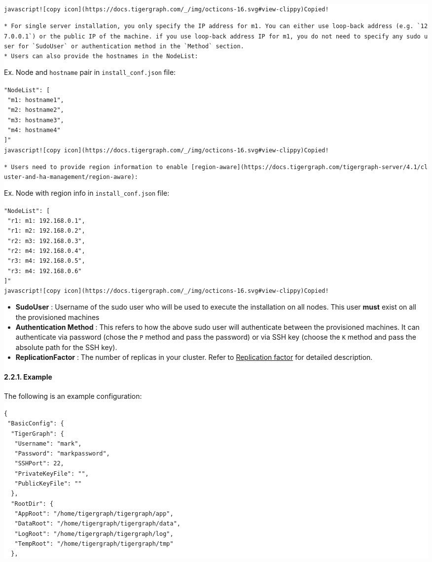 ```
javascript![copy icon](https://docs.tigergraph.com/_/img/octicons-16.svg#view-clippy)Copied!

```

    * For single server installation, you only specify the IP address for m1. You can either use loop-back address (e.g. `127.0.0.1`) or the public IP of the machine. if you use loop-back address IP for m1, you do not need to specify any sudo user for `SudoUser` or authentication method in the `Method` section.
    * Users can also provide the hostnames in the NodeList:
Ex. Node and `hostname` pair in `install_conf.json` file:
```
"NodeList": [
 "m1: hostname1",
 "m2: hostname2",
 "m3: hostname3",
 "m4: hostname4"
]"
javascript![copy icon](https://docs.tigergraph.com/_/img/octicons-16.svg#view-clippy)Copied!

```

    * Users need to provide region information to enable [region-aware](https://docs.tigergraph.com/tigergraph-server/4.1/cluster-and-ha-management/region-aware):
Ex. Node with region info in `install_conf.json` file:
```
"NodeList": [
 "r1: m1: 192.168.0.1",
 "r1: m2: 192.168.0.2",
 "r2: m3: 192.168.0.3",
 "r2: m4: 192.168.0.4",
 "r3: m4: 192.168.0.5",
 "r3: m4: 192.168.0.6"
]"
javascript![copy icon](https://docs.tigergraph.com/_/img/octicons-16.svg#view-clippy)Copied!

```

  * **SudoUser** : Username of the sudo user who will be used to execute the installation on all nodes. This user **must** exist on all the provisioned machines
  * **Authentication Method** : This refers to how the above sudo user will authenticate between the provisioned machines. It can authenticate via password (chose the `P` method and pass the password) or via SSH key (choose the `K` method and pass the absolute path for the SSH key).
  * **ReplicationFactor** : The number of replicas in your cluster. Refer to [Replication factor](https://docs.tigergraph.com/tigergraph-server/4.1/intro/continuous-availability-overview#_continuous_availability__definitions) for detailed description.


#### [](https://docs.tigergraph.com/tigergraph-server/4.1/installation/bare-metal-install#_example)2.2.1. Example
The following is an example configuration:
```
{
 "BasicConfig": {
  "TigerGraph": {
   "Username": "mark",
   "Password": "markpassword",
   "SSHPort": 22,
   "PrivateKeyFile": "",
   "PublicKeyFile": ""
  },
  "RootDir": {
   "AppRoot": "/home/tigergraph/tigergraph/app",
   "DataRoot": "/home/tigergraph/tigergraph/data",
   "LogRoot": "/home/tigergraph/tigergraph/log",
   "TempRoot": "/home/tigergraph/tigergraph/tmp"
  },
```